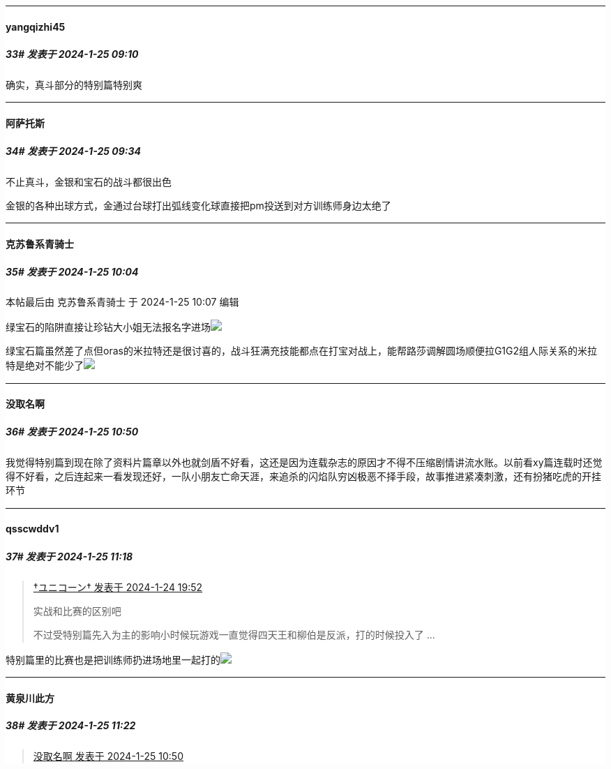 *****

####  yangqizhi45  
##### 33#       发表于 2024-1-25 09:10

确实，真斗部分的特别篇特别爽

*****

####  阿萨托斯  
##### 34#       发表于 2024-1-25 09:34

不止真斗，金银和宝石的战斗都很出色

金银的各种出球方式，金通过台球打出弧线变化球直接把pm投送到对方训练师身边太绝了

*****

####  克苏鲁系青骑士  
##### 35#       发表于 2024-1-25 10:04

 本帖最后由 克苏鲁系青骑士 于 2024-1-25 10:07 编辑 

绿宝石的陷阱直接让珍钻大小姐无法报名字进场<img src="https://static.saraba1st.com/image/smiley/face2017/067.png" referrerpolicy="no-referrer">

绿宝石篇虽然差了点但oras的米拉特还是很讨喜的，战斗狂满充技能都点在打宝对战上，能帮路莎调解圆场顺便拉G1G2组人际关系的米拉特是绝对不能少了<img src="https://static.saraba1st.com/image/smiley/face2017/050.png" referrerpolicy="no-referrer">

*****

####  没取名啊  
##### 36#       发表于 2024-1-25 10:50

我觉得特别篇到现在除了资料片篇章以外也就剑盾不好看，这还是因为连载杂志的原因才不得不压缩剧情讲流水账。以前看xy篇连载时还觉得不好看，之后连起来一看发现还好，一队小朋友亡命天涯，来追杀的闪焰队穷凶极恶不择手段，故事推进紧凑刺激，还有扮猪吃虎的开挂环节

*****

####  qsscwddv1  
##### 37#       发表于 2024-1-25 11:18

<blockquote><a href="httphttps://bbs.saraba1st.com/2b/forum.php?mod=redirect&amp;goto=findpost&amp;pid=63762295&amp;ptid=2169370" target="_blank">†ユニコーン† 发表于 2024-1-24 19:52</a>

实战和比赛的区别吧

不过受特别篇先入为主的影响小时候玩游戏一直觉得四天王和柳伯是反派，打的时候投入了 ...</blockquote>
特别篇里的比赛也是把训练师扔进场地里一起打的<img src="https://static.saraba1st.com/image/smiley/face2017/067.png" referrerpolicy="no-referrer">

*****

####  黄泉川此方  
##### 38#       发表于 2024-1-25 11:22

<blockquote><a href="httphttps://bbs.saraba1st.com/2b/forum.php?mod=redirect&amp;goto=findpost&amp;pid=63767268&amp;ptid=2169370" target="_blank">没取名啊 发表于 2024-1-25 10:50</a>
